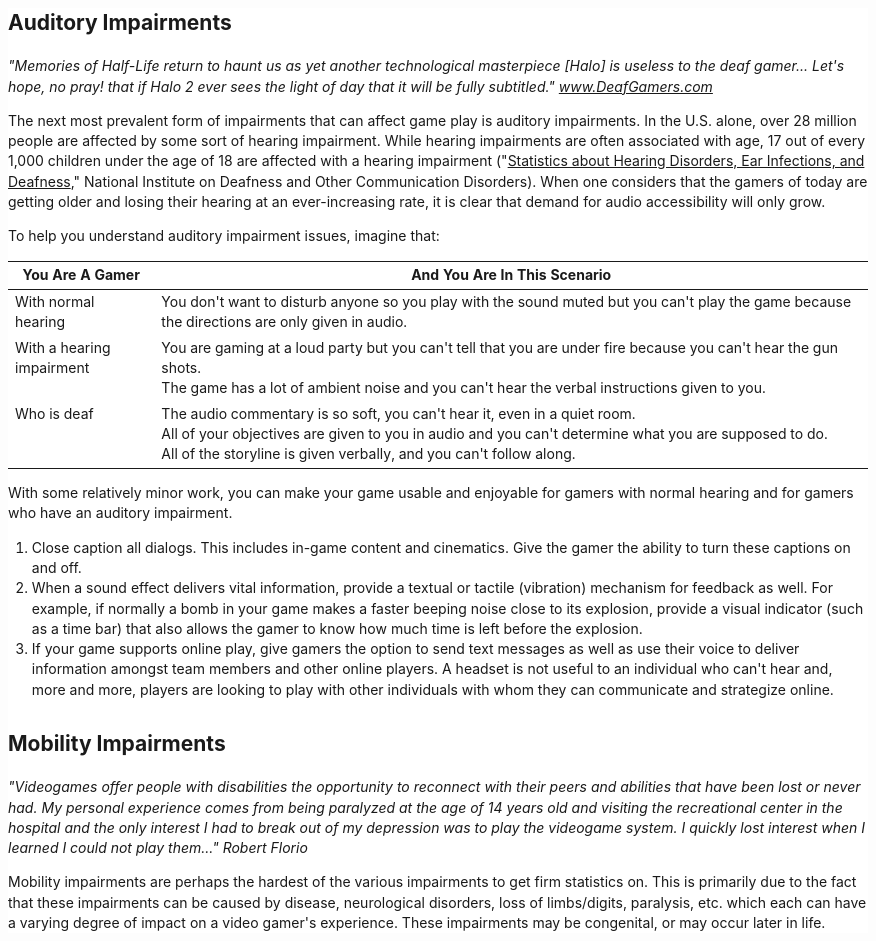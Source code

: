 ## Auditory Impairments

*"Memories of Half-Life return to haunt us as yet another technological masterpiece \[Halo\] is useless to the deaf gamer... Let's hope, no pray! that if Halo 2 ever sees the light of day that it will be fully subtitled." www.DeafGamers.com*

The next most prevalent form of impairments that can affect game play is auditory impairments. In the U.S. alone, over 28 million people are affected by some sort of hearing impairment. While hearing impairments are often associated with age, 17 out of every 1,000 children under the age of 18 are affected with a hearing impairment ("[Statistics about Hearing Disorders, Ear Infections, and Deafness](https://www.nidcd.nih.gov/health/statistics/pages/hearing.aspx)," National Institute on Deafness and Other Communication Disorders). When one considers that the gamers of today are getting older and losing their hearing at an ever-increasing rate, it is clear that demand for audio accessibility will only grow.

To help you understand auditory impairment issues, imagine that:



| You Are A Gamer           | And You Are In This Scenario                                                                                                                                                                                                                                                            |
|---------------------------|-----------------------------------------------------------------------------------------------------------------------------------------------------------------------------------------------------------------------------------------------------------------------------------------|
| With normal hearing       | You don't want to disturb anyone so you play with the sound muted but you can't play the game because the directions are only given in audio. <br/>                                                                                                                               |
| With a hearing impairment | You are gaming at a loud party but you can't tell that you are under fire because you can't hear the gun shots.<br/> The game has a lot of ambient noise and you can't hear the verbal instructions given to you. <br/>                                                     |
| Who is deaf               | The audio commentary is so soft, you can't hear it, even in a quiet room. <br/> All of your objectives are given to you in audio and you can't determine what you are supposed to do. <br/> All of the storyline is given verbally, and you can't follow along. <br/> |



 

With some relatively minor work, you can make your game usable and enjoyable for gamers with normal hearing and for gamers who have an auditory impairment.

1.  Close caption all dialogs. This includes in-game content and cinematics. Give the gamer the ability to turn these captions on and off.
2.  When a sound effect delivers vital information, provide a textual or tactile (vibration) mechanism for feedback as well. For example, if normally a bomb in your game makes a faster beeping noise close to its explosion, provide a visual indicator (such as a time bar) that also allows the gamer to know how much time is left before the explosion.
3.  If your game supports online play, give gamers the option to send text messages as well as use their voice to deliver information amongst team members and other online players. A headset is not useful to an individual who can't hear and, more and more, players are looking to play with other individuals with whom they can communicate and strategize online.

## Mobility Impairments

*"Videogames offer people with disabilities the opportunity to reconnect with their peers and abilities that have been lost or never had. My personal experience comes from being paralyzed at the age of 14 years old and visiting the recreational center in the hospital and the only interest I had to break out of my depression was to play the videogame system. I quickly lost interest when I learned I could not play them..." Robert Florio*

Mobility impairments are perhaps the hardest of the various impairments to get firm statistics on. This is primarily due to the fact that these impairments can be caused by disease, neurological disorders, loss of limbs/digits, paralysis, etc. which each can have a varying degree of impact on a video gamer's experience. These impairments may be congenital, or may occur later in life.
